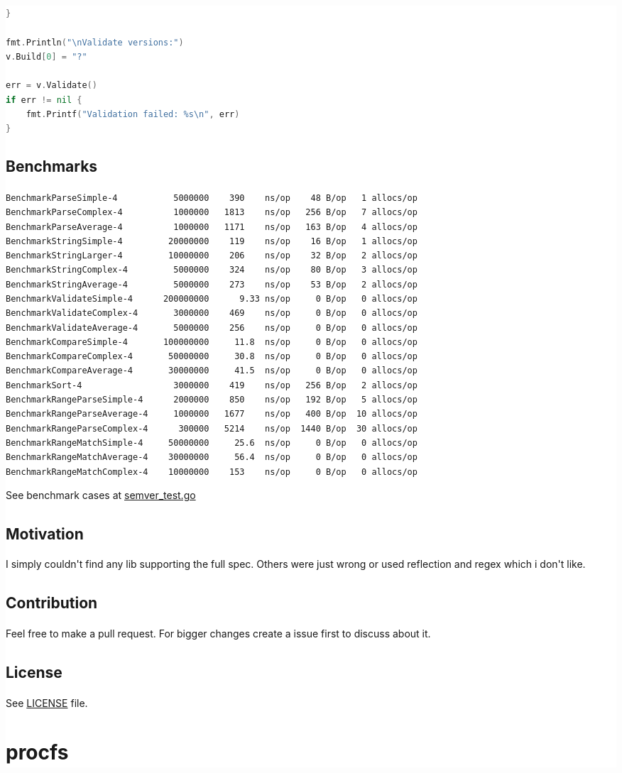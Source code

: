 ```go
}

fmt.Println("\nValidate versions:")
v.Build[0] = "?"

err = v.Validate()
if err != nil {
    fmt.Printf("Validation failed: %s\n", err)
}
```


Benchmarks
-----

    BenchmarkParseSimple-4           5000000    390    ns/op    48 B/op   1 allocs/op
    BenchmarkParseComplex-4          1000000   1813    ns/op   256 B/op   7 allocs/op
    BenchmarkParseAverage-4          1000000   1171    ns/op   163 B/op   4 allocs/op
    BenchmarkStringSimple-4         20000000    119    ns/op    16 B/op   1 allocs/op
    BenchmarkStringLarger-4         10000000    206    ns/op    32 B/op   2 allocs/op
    BenchmarkStringComplex-4         5000000    324    ns/op    80 B/op   3 allocs/op
    BenchmarkStringAverage-4         5000000    273    ns/op    53 B/op   2 allocs/op
    BenchmarkValidateSimple-4      200000000      9.33 ns/op     0 B/op   0 allocs/op
    BenchmarkValidateComplex-4       3000000    469    ns/op     0 B/op   0 allocs/op
    BenchmarkValidateAverage-4       5000000    256    ns/op     0 B/op   0 allocs/op
    BenchmarkCompareSimple-4       100000000     11.8  ns/op     0 B/op   0 allocs/op
    BenchmarkCompareComplex-4       50000000     30.8  ns/op     0 B/op   0 allocs/op
    BenchmarkCompareAverage-4       30000000     41.5  ns/op     0 B/op   0 allocs/op
    BenchmarkSort-4                  3000000    419    ns/op   256 B/op   2 allocs/op
    BenchmarkRangeParseSimple-4      2000000    850    ns/op   192 B/op   5 allocs/op
    BenchmarkRangeParseAverage-4     1000000   1677    ns/op   400 B/op  10 allocs/op
    BenchmarkRangeParseComplex-4      300000   5214    ns/op  1440 B/op  30 allocs/op
    BenchmarkRangeMatchSimple-4     50000000     25.6  ns/op     0 B/op   0 allocs/op
    BenchmarkRangeMatchAverage-4    30000000     56.4  ns/op     0 B/op   0 allocs/op
    BenchmarkRangeMatchComplex-4    10000000    153    ns/op     0 B/op   0 allocs/op

See benchmark cases at [semver_test.go](semver_test.go)


Motivation
-----

I simply couldn't find any lib supporting the full spec. Others were just wrong or used reflection and regex which i don't like.


Contribution
-----

Feel free to make a pull request. For bigger changes create a issue first to discuss about it.


License
-----

See [LICENSE](LICENSE) file.
# procfs


   [1]: http://daringfireball.net/projects/markdown/ "Markdown"
   [2]: http://golang.org/ "Go Language"
   [3]: http://github.com/tanoku/upskirt "Upskirt"
[1]: https://travis-ci.org/imdario/mergo.png
[2]: https://travis-ci.org/imdario/mergo
[godoc]: https://godoc.org/github.com/Sirupsen/logrus
[1]: http://www.gnu.org/software/libc/manual/html_node/Argument-Syntax.html
[2]: http://localhost:6060/pkg/github.com/ogier/pflag
[3]: http://godoc.org/github.com/ogier/pflag